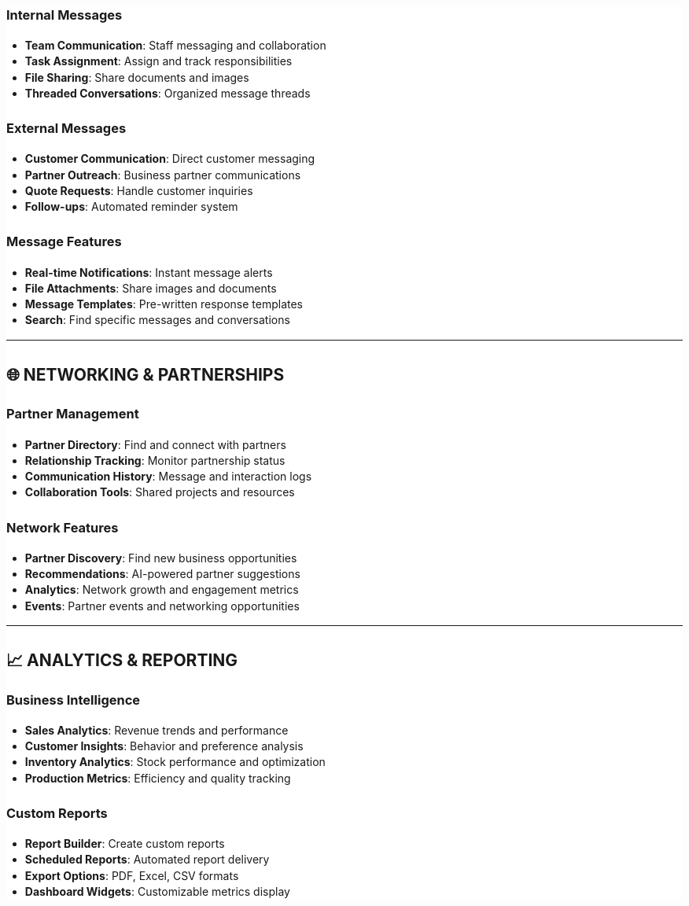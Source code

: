 ### **Internal Messages**
- **Team Communication**: Staff messaging and collaboration
- **Task Assignment**: Assign and track responsibilities
- **File Sharing**: Share documents and images
- **Threaded Conversations**: Organized message threads

### **External Messages**
- **Customer Communication**: Direct customer messaging
- **Partner Outreach**: Business partner communications
- **Quote Requests**: Handle customer inquiries
- **Follow-ups**: Automated reminder system

### **Message Features**
- **Real-time Notifications**: Instant message alerts
- **File Attachments**: Share images and documents
- **Message Templates**: Pre-written response templates
- **Search**: Find specific messages and conversations

---

## 🌐 **NETWORKING & PARTNERSHIPS**

### **Partner Management**
- **Partner Directory**: Find and connect with partners
- **Relationship Tracking**: Monitor partnership status
- **Communication History**: Message and interaction logs
- **Collaboration Tools**: Shared projects and resources

### **Network Features**
- **Partner Discovery**: Find new business opportunities
- **Recommendations**: AI-powered partner suggestions
- **Analytics**: Network growth and engagement metrics
- **Events**: Partner events and networking opportunities

---

## 📈 **ANALYTICS & REPORTING**

### **Business Intelligence**
- **Sales Analytics**: Revenue trends and performance
- **Customer Insights**: Behavior and preference analysis
- **Inventory Analytics**: Stock performance and optimization
- **Production Metrics**: Efficiency and quality tracking

### **Custom Reports**
- **Report Builder**: Create custom reports
- **Scheduled Reports**: Automated report delivery
- **Export Options**: PDF, Excel, CSV formats
- **Dashboard Widgets**: Customizable metrics display
